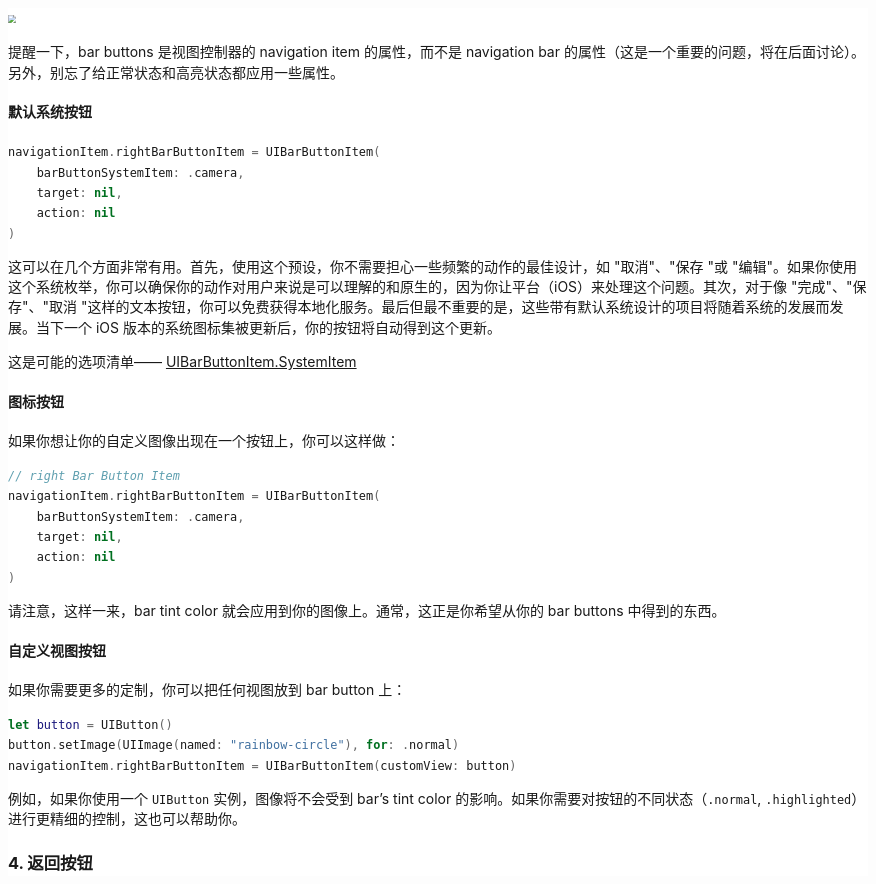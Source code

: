 <img src="https://tva1.sinaimg.cn/large/008i3skNgy1gyiy10raghj30v907zmx5.jpg" style="zoom: 50%;" />



提醒一下，bar buttons 是视图控制器的 navigation item 的属性，而不是 navigation bar 的属性（这是一个重要的问题，将在后面讨论）。另外，别忘了给正常状态和高亮状态都应用一些属性。



#### 默认系统按钮

```swift
navigationItem.rightBarButtonItem = UIBarButtonItem(
    barButtonSystemItem: .camera,
    target: nil,
    action: nil
)
```

这可以在几个方面非常有用。首先，使用这个预设，你不需要担心一些频繁的动作的最佳设计，如 "取消"、"保存 "或 "编辑"。如果你使用这个系统枚举，你可以确保你的动作对用户来说是可以理解的和原生的，因为你让平台（iOS）来处理这个问题。其次，对于像 "完成"、"保存"、"取消 "这样的文本按钮，你可以免费获得本地化服务。最后但最不重要的是，这些带有默认系统设计的项目将随着系统的发展而发展。当下一个 iOS 版本的系统图标集被更新后，你的按钮将自动得到这个更新。

这是可能的选项清单—— [UIBarButtonItem.SystemItem](https://developer.apple.com/documentation/uikit/uibarbuttonitem/systemitem)



#### 图标按钮

如果你想让你的自定义图像出现在一个按钮上，你可以这样做：

```swift
// right Bar Button Item
navigationItem.rightBarButtonItem = UIBarButtonItem(
    barButtonSystemItem: .camera,
    target: nil,
    action: nil
)
```

请注意，这样一来，bar tint color 就会应用到你的图像上。通常，这正是你希望从你的 bar buttons 中得到的东西。



#### 自定义视图按钮

如果你需要更多的定制，你可以把任何视图放到 bar button 上：

```swift
let button = UIButton()
button.setImage(UIImage(named: "rainbow-circle"), for: .normal)
navigationItem.rightBarButtonItem = UIBarButtonItem(customView: button)
```

例如，如果你使用一个 `UIButton` 实例，图像将不会受到 bar’s tint color 的影响。如果你需要对按钮的不同状态（`.normal`, `.highlighted`）进行更精细的控制，这也可以帮助你。



### 4. 返回按钮
